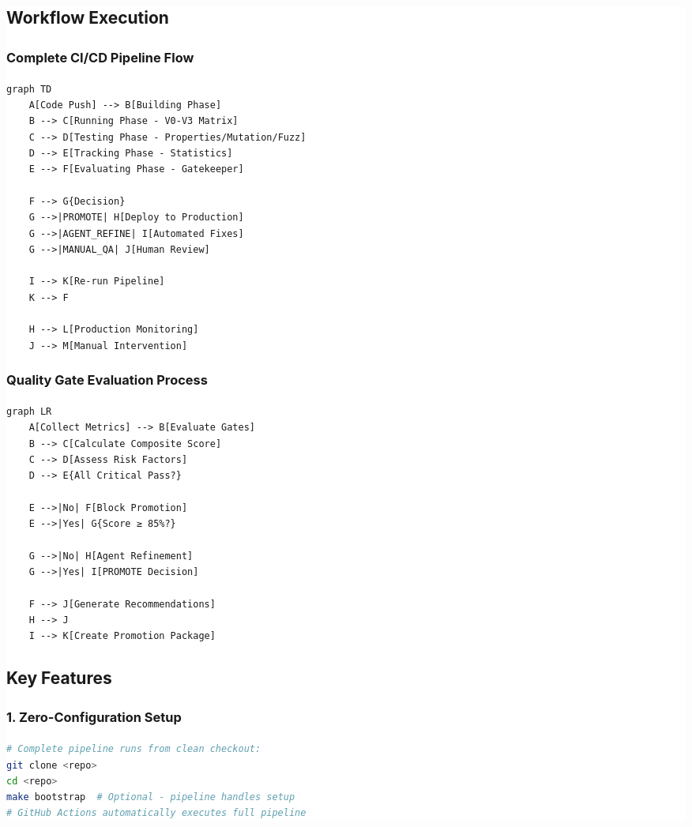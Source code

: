 ## Workflow Execution

### Complete CI/CD Pipeline Flow

```mermaid
graph TD
    A[Code Push] --> B[Building Phase]
    B --> C[Running Phase - V0-V3 Matrix]
    C --> D[Testing Phase - Properties/Mutation/Fuzz]
    D --> E[Tracking Phase - Statistics]
    E --> F[Evaluating Phase - Gatekeeper]
    
    F --> G{Decision}
    G -->|PROMOTE| H[Deploy to Production]
    G -->|AGENT_REFINE| I[Automated Fixes]
    G -->|MANUAL_QA| J[Human Review]
    
    I --> K[Re-run Pipeline]
    K --> F
    
    H --> L[Production Monitoring]
    J --> M[Manual Intervention]
```

### Quality Gate Evaluation Process

```mermaid
graph LR
    A[Collect Metrics] --> B[Evaluate Gates]
    B --> C[Calculate Composite Score]
    C --> D[Assess Risk Factors]
    D --> E{All Critical Pass?}
    
    E -->|No| F[Block Promotion]
    E -->|Yes| G{Score ≥ 85%?}
    
    G -->|No| H[Agent Refinement]
    G -->|Yes| I[PROMOTE Decision]
    
    F --> J[Generate Recommendations]
    H --> J
    I --> K[Create Promotion Package]
```

## Key Features

### 1. Zero-Configuration Setup
```bash
# Complete pipeline runs from clean checkout:
git clone <repo>
cd <repo>
make bootstrap  # Optional - pipeline handles setup
# GitHub Actions automatically executes full pipeline
```
